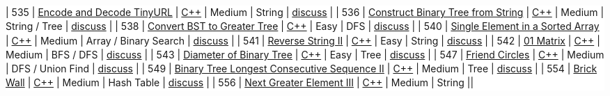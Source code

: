| 535 | [Encode and Decode TinyURL](https://leetcode.com/problems/encode-and-decode-tinyurl/description/) | [C++](https://github.com/rajeev-ranjan-au6/Leetcode_Cpp/blob/master/535.%20Encode%20and%20Decode%20TinyURL.cpp) | Medium | String | [discuss](https://discuss.leetcode.com/topic/101377/short-c) |
| 536 | [Construct Binary Tree from String](https://leetcode.com/problems/construct-binary-tree-from-string/description/) | [C++](https://github.com/rajeev-ranjan-au6/Leetcode_Cpp/blob/master/536.%20Construct%20Binary%20Tree%20from%20String.cpp) | Medium | String / Tree | [discuss](https://discuss.leetcode.com/topic/104659/short-c-recursive) |
| 538 | [Convert BST to Greater Tree](https://leetcode.com/problems/convert-bst-to-greater-tree/description/) | [C++](https://github.com/rajeev-ranjan-au6/Leetcode_Cpp/blob/master/538.%20Convert%20BST%20to%20Greater%20Tree.cpp) | Easy | DFS | [discuss](https://discuss.leetcode.com/topic/100522/7-lines-c-dfs) |
| 540 | [Single Element in a Sorted Array](https://leetcode.com/problems/single-element-in-a-sorted-array/description/) | [C++](https://github.com/rajeev-ranjan-au6/Leetcode_Cpp/blob/master/540.%20Single%20Element%20in%20a%20Sorted%20Array.cpp) | Medium | Array / Binary Search | [discuss](https://discuss.leetcode.com/topic/100529/c-9-lines-binary-seach) |
| 541 | [Reverse String II](https://leetcode.com/problems/reverse-string-ii/description/) | [C++](https://github.com/rajeev-ranjan-au6/Leetcode_Cpp/blob/master/542.%2001%20Matrix.cpp) | Easy | String | [discuss](https://leetcode.com/problems/reverse-string-ii/discuss/129632/4-lines-C++) |
| 542 | [01 Matrix](https://leetcode.com/problems/01-matrix/description/) | [C++](https://github.com/fengvyi/LeetCode/blob/master/C%2B%2B/542.%2001%20Matrix.cpp) | Medium | BFS / DFS | [discuss](https://discuss.leetcode.com/topic/105984/c-bfs) |
| 543 | [Diameter of Binary Tree](https://leetcode.com/problems/diameter-of-binary-tree/description/) | [C++](https://github.com/rajeev-ranjan-au6/Leetcode_Cpp/blob/master/543.%20Diameter%20of%20Binary%20Tree.cpp) | Easy | Tree | [discuss](https://discuss.leetcode.com/topic/94276/c-6-lines-dfs) |
| 547 | [Friend Circles](https://leetcode.com/problems/friend-circles/description/) | [C++](https://github.com/rajeev-ranjan-au6/Leetcode_Cpp/blob/master/547.%20Friend%20Circles.cpp) | Medium | DFS / Union Find | [discuss](https://discuss.leetcode.com/topic/100552/c-26ms-dfs-easy-to-understand) |
| 549 | [Binary Tree Longest Consecutive Sequence II](https://leetcode.com/problems/binary-tree-longest-consecutive-sequence-ii/description/) | [C++](https://github.com/rajeev-ranjan-au6/Leetcode_Cpp/blob/master/549.%20Binary%20Tree%20Longest%20Consecutive%20Sequence%20II.cpp) | Medium | Tree | [discuss](https://discuss.leetcode.com/topic/107340/13-lines-c-post-order-traversal) |
| 554 | [Brick Wall](https://leetcode.com/problems/brick-wall/description/) | [C++](https://github.com/rajeev-ranjan-au6/Leetcode_Cpp/blob/master/554.%20Brick%20Wall.cpp) | Medium | Hash Table | [discuss](https://discuss.leetcode.com/topic/100401/c-hash-table-easy-to-understand) |
| 556 | [Next Greater Element III](https://leetcode.com/problems/next-greater-element-iii/description/) | [C++](https://github.com/rajeev-ranjan-au6/Leetcode_Cpp/blob/master/556.%20Next%20Greater%20Element%20III.cpp) | Medium | String ||
